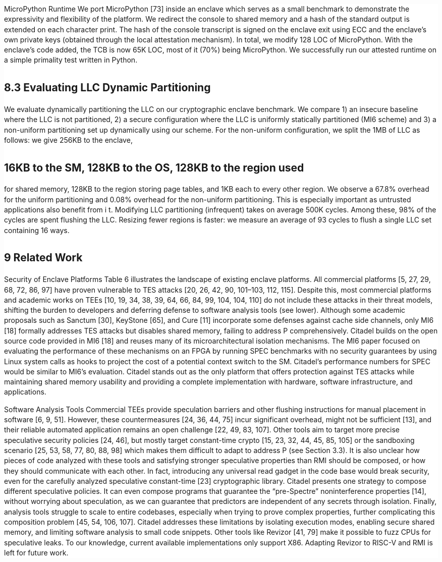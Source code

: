 MicroPython Runtime We port MicroPython [73] inside an enclave which serves as a small benchmark to demonstrate the expressivity and flexibility of the platform. We redirect the console to shared memory and a hash of the standard output is extended on each character print. The hash of the console transcript is signed on the enclave exit using ECC and the enclave’s own private keys (obtained through the local attestation mechanism). In total, we modify 128 LOC of MicroPython. With the enclave’s code added, the TCB is now 65K LOC, most of it (70%) being MicroPython. We successfully run our attested runtime on a simple primality test written in Python.

## 8.3 Evaluating LLC Dynamic Partitioning

We evaluate dynamically partitioning the LLC on our cryptographic enclave benchmark. We compare 1) an insecure baseline where the LLC is not partitioned, 2) a secure configuration where the LLC is uniformly statically partitioned (MI6 scheme) and 3) a non-uniform partitioning set up dynamically using our scheme. For the non-uniform configuration, we split the 1MB of LLC as follows: we give 256KB to the enclave,

## 16KB to the SM, 128KB to the OS, 128KB to the region used

for shared memory, 128KB to the region storing page tables, and 1KB each to every other region. We observe a 67.8% overhead for the uniform partitioning and 0.08% overhead for the non-uniform partitioning. This is especially important as untrusted applications also benefit from i t. Modifying LLC partitioning (infrequent) takes on average 500K cycles. Among these, 98% of the cycles are spent flushing the LLC. Resizing fewer regions is faster: we measure an average of 93 cycles to flush a single LLC set containing 16 ways.

## 9 Related Work

Security of Enclave Platforms Table 6 illustrates the landscape of existing enclave platforms. All commercial platforms [5, 27, 29, 68, 72, 86, 97] have proven vulnerable to TES attacks [20, 26, 42, 90, 101–103, 112, 115]. Despite this, most commercial platforms and academic works on TEEs [10, 19, 34, 38, 39, 64, 66, 84, 99, 104, 104, 110] do not include these attacks in their threat models, shifting the burden to developers and deferring defense to software analysis tools (see lower). Although some academic proposals such as Sanctum [30], KeyStone [65], and Cure [11] incorporate some defenses against cache side channels, only MI6 [18] formally addresses TES attacks but disables shared memory, failing to address P comprehensively. Citadel builds on the open source code provided in MI6 [18] and reuses many of its microarchitectural isolation mechanisms. The MI6 paper focused on evaluating the performance of these mechanisms on an FPGA by running SPEC benchmarks with no security guarantees by using Linux system calls as hooks to project the cost of a potential context switch to the SM. Citadel’s performance numbers for SPEC would be similar to MI6’s evaluation. Citadel stands out as the only platform that offers protection against TES attacks while maintaining shared memory usability and providing a complete implementation with hardware, software infrastructure, and applications.

Software Analysis Tools Commercial TEEs provide speculation barriers and other flushing instructions for manual placement in software [6, 9, 51]. However, these countermeasures [24, 36, 44, 75] incur significant overhead, might not be sufficient [13], and their reliable automated application remains an open challenge [22, 49, 83, 107]. Other tools aim to target more precise speculative security policies [24, 46], but mostly target constant-time crypto [15, 23, 32, 44, 45, 85, 105] or the sandboxing scenario [25, 53, 58, 77, 80, 88, 98] which makes them difficult to adapt to address P (see Section 3.3). It is also unclear how pieces of code analyzed with these tools and satisfying stronger speculative properties than RMI should be composed, or how they should communicate with each other. In fact, introducing any universal read gadget in the code base would break security, even for the carefully analyzed speculative constant-time [23] cryptographic library. Citadel presents one strategy to compose different speculative policies. It can even compose programs that guarantee the “pre-Spectre” noninterference properties [14], without worrying about speculation, as we can guarantee that predictors are independent of any secrets through isolation. Finally, analysis tools struggle to scale to entire codebases, especially when trying to prove complex properties, further complicating this composition problem [45, 54, 106, 107]. Citadel addresses these limitations by isolating execution modes, enabling secure shared memory, and limiting software analysis to small code snippets. Other tools like Revizor [41, 79] make it possible to fuzz CPUs for speculative leaks. To our knowledge, current available implementations only support X86. Adapting Revizor to RISC-V and RMI is left for future work.
